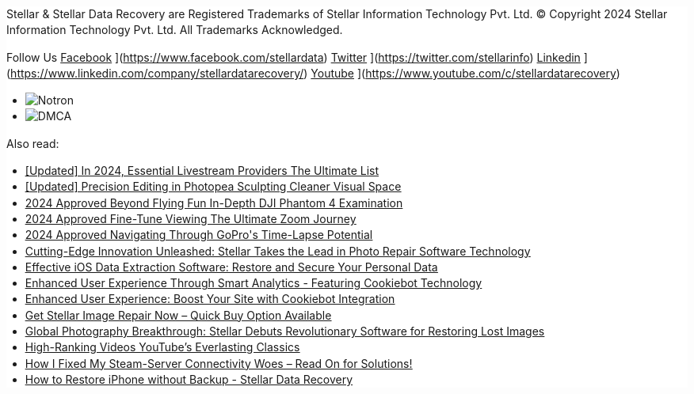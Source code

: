  Stellar & Stellar Data Recovery are Registered Trademarks of Stellar Information Technology Pvt. Ltd. © Copyright 2024 Stellar Information Technology Pvt. Ltd. All Trademarks Acknowledged.

Follow Us [Facebook](https://www.stellarinfo.com/Images/fb.png) ](https://www.facebook.com/stellardata) [Twitter](https://www.stellarinfo.com/Images/tw.png) ](https://twitter.com/stellarinfo) [Linkedin](https://www.stellarinfo.com/Images/in.png) ](https://www.linkedin.com/company/stellardatarecovery/) [Youtube](https://www.stellarinfo.com/newblacktheme/images/yt.png) ](https://www.youtube.com/c/stellardatarecovery)

* ![Notron](https://www.stellarinfo.com/images/v7/notron.png)
* ![DMCA](https://www.stellarinfo.com/images/v7/dmca.png)

<ins class="adsbygoogle"
     style="display:block"
     data-ad-format="autorelaxed"
     data-ad-client="ca-pub-7571918770474297"
     data-ad-slot="1223367746"></ins>



<ins class="adsbygoogle"
     style="display:block"
     data-ad-client="ca-pub-7571918770474297"
     data-ad-slot="8358498916"
     data-ad-format="auto"
     data-full-width-responsive="true"></ins>

<span class="atpl-alsoreadstyle">Also read:</span>
<div><ul>
<li><a href="https://fox-helps.techidaily.com/updated-in-2024-essential-livestream-providers-the-ultimate-list/"><u>[Updated] In 2024, Essential Livestream Providers  The Ultimate List</u></a></li>
<li><a href="https://fox-friendly.techidaily.com/updated-precision-editing-in-photopea-sculpting-cleaner-visual-space/"><u>[Updated] Precision Editing in Photopea  Sculpting Cleaner Visual Space</u></a></li>
<li><a href="https://extra-hints.techidaily.com/2024-approved-beyond-flying-fun-in-depth-dji-phantom-4-examination/"><u>2024 Approved  Beyond Flying Fun  In-Depth DJI Phantom 4 Examination</u></a></li>
<li><a href="https://some-knowledge.techidaily.com/2024-approved-fine-tune-viewing-the-ultimate-zoom-journey/"><u>2024 Approved  Fine-Tune Viewing  The Ultimate Zoom Journey</u></a></li>
<li><a href="https://extra-approaches.techidaily.com/2024-approved-navigating-through-gopros-time-lapse-potential/"><u>2024 Approved  Navigating Through GoPro's Time-Lapse Potential</u></a></li>
<li><a href="https://data-safeguard.techidaily.com/cutting-edge-innovation-unleashed-stellar-takes-the-lead-in-photo-repair-software-technology/"><u>Cutting-Edge Innovation Unleashed: Stellar Takes the Lead in Photo Repair Software Technology</u></a></li>
<li><a href="https://data-safeguard.techidaily.com/effective-ios-data-extraction-software-restore-and-secure-your-personal-data/"><u>Effective iOS Data Extraction Software: Restore and Secure Your Personal Data</u></a></li>
<li><a href="https://data-safeguard.techidaily.com/enhanced-user-experience-through-smart-analytics-featuring-cookiebot-technology/"><u>Enhanced User Experience Through Smart Analytics - Featuring Cookiebot Technology</u></a></li>
<li><a href="https://data-safeguard.techidaily.com/enhanced-user-experience-boost-your-site-with-cookiebot-integration/"><u>Enhanced User Experience: Boost Your Site with Cookiebot Integration</u></a></li>
<li><a href="https://data-safeguard.techidaily.com/get-stellar-image-repair-now-quick-buy-option-available/"><u>Get Stellar Image Repair Now – Quick Buy Option Available</u></a></li>
<li><a href="https://data-safeguard.techidaily.com/global-photography-breakthrough-stellar-debuts-revolutionary-software-for-restoring-lost-images/"><u>Global Photography Breakthrough: Stellar Debuts Revolutionary Software for Restoring Lost Images</u></a></li>
<li><a href="https://youtube-webster.techidaily.com/ranking-videos-youtubes-everlasting-classics/"><u>High-Ranking Videos  YouTube’s Everlasting Classics</u></a></li>
<li><a href="https://program-issues.techidaily.com/1722995370352-how-i-fixed-my-steam-server-connectivity-woes-read-on-for-solutions/"><u>How I Fixed My Steam-Server Connectivity Woes – Read On for Solutions!</u></a></li>
<li><a href="https://data-safeguard.techidaily.com/how-to-restore-iphone-without-backup-stellar-data-recovery/"><u>How to Restore iPhone without Backup - Stellar Data Recovery</u></a></li>